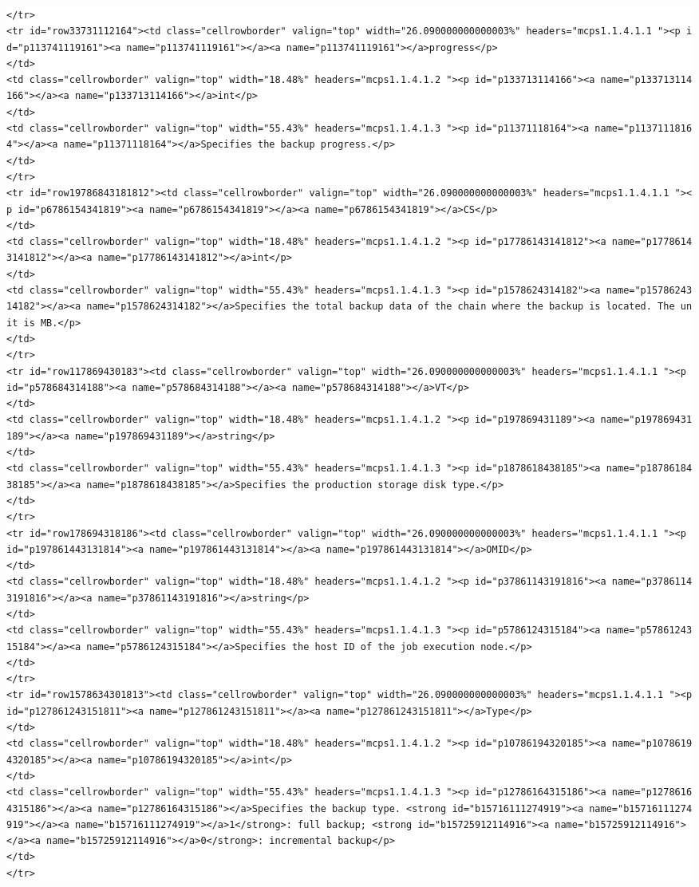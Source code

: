     </tr>
    <tr id="row33731112164"><td class="cellrowborder" valign="top" width="26.090000000000003%" headers="mcps1.1.4.1.1 "><p id="p113741119161"><a name="p113741119161"></a><a name="p113741119161"></a>progress</p>
    </td>
    <td class="cellrowborder" valign="top" width="18.48%" headers="mcps1.1.4.1.2 "><p id="p133713114166"><a name="p133713114166"></a><a name="p133713114166"></a>int</p>
    </td>
    <td class="cellrowborder" valign="top" width="55.43%" headers="mcps1.1.4.1.3 "><p id="p11371118164"><a name="p11371118164"></a><a name="p11371118164"></a>Specifies the backup progress.</p>
    </td>
    </tr>
    <tr id="row19786843181812"><td class="cellrowborder" valign="top" width="26.090000000000003%" headers="mcps1.1.4.1.1 "><p id="p6786154341819"><a name="p6786154341819"></a><a name="p6786154341819"></a>CS</p>
    </td>
    <td class="cellrowborder" valign="top" width="18.48%" headers="mcps1.1.4.1.2 "><p id="p17786143141812"><a name="p17786143141812"></a><a name="p17786143141812"></a>int</p>
    </td>
    <td class="cellrowborder" valign="top" width="55.43%" headers="mcps1.1.4.1.3 "><p id="p1578624314182"><a name="p1578624314182"></a><a name="p1578624314182"></a>Specifies the total backup data of the chain where the backup is located. The unit is MB.</p>
    </td>
    </tr>
    <tr id="row117869430183"><td class="cellrowborder" valign="top" width="26.090000000000003%" headers="mcps1.1.4.1.1 "><p id="p578684314188"><a name="p578684314188"></a><a name="p578684314188"></a>VT</p>
    </td>
    <td class="cellrowborder" valign="top" width="18.48%" headers="mcps1.1.4.1.2 "><p id="p197869431189"><a name="p197869431189"></a><a name="p197869431189"></a>string</p>
    </td>
    <td class="cellrowborder" valign="top" width="55.43%" headers="mcps1.1.4.1.3 "><p id="p1878618438185"><a name="p1878618438185"></a><a name="p1878618438185"></a>Specifies the production storage disk type.</p>
    </td>
    </tr>
    <tr id="row178694318186"><td class="cellrowborder" valign="top" width="26.090000000000003%" headers="mcps1.1.4.1.1 "><p id="p197861443131814"><a name="p197861443131814"></a><a name="p197861443131814"></a>OMID</p>
    </td>
    <td class="cellrowborder" valign="top" width="18.48%" headers="mcps1.1.4.1.2 "><p id="p37861143191816"><a name="p37861143191816"></a><a name="p37861143191816"></a>string</p>
    </td>
    <td class="cellrowborder" valign="top" width="55.43%" headers="mcps1.1.4.1.3 "><p id="p5786124315184"><a name="p5786124315184"></a><a name="p5786124315184"></a>Specifies the host ID of the job execution node.</p>
    </td>
    </tr>
    <tr id="row1578634301813"><td class="cellrowborder" valign="top" width="26.090000000000003%" headers="mcps1.1.4.1.1 "><p id="p127861243151811"><a name="p127861243151811"></a><a name="p127861243151811"></a>Type</p>
    </td>
    <td class="cellrowborder" valign="top" width="18.48%" headers="mcps1.1.4.1.2 "><p id="p10786194320185"><a name="p10786194320185"></a><a name="p10786194320185"></a>int</p>
    </td>
    <td class="cellrowborder" valign="top" width="55.43%" headers="mcps1.1.4.1.3 "><p id="p12786164315186"><a name="p12786164315186"></a><a name="p12786164315186"></a>Specifies the backup type. <strong id="b15716111274919"><a name="b15716111274919"></a><a name="b15716111274919"></a>1</strong>: full backup; <strong id="b15725912114916"><a name="b15725912114916"></a><a name="b15725912114916"></a>0</strong>: incremental backup</p>
    </td>
    </tr>